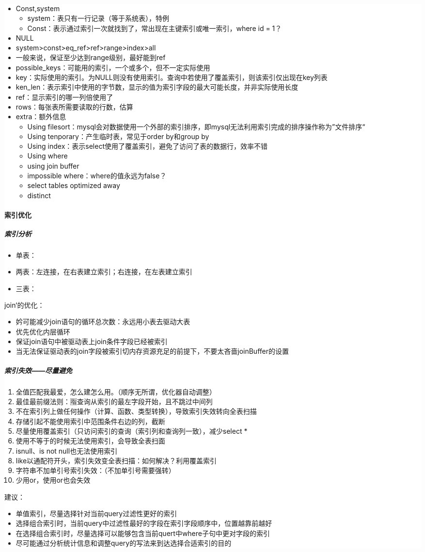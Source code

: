   - Const,system
    - system：表只有一行记录（等于系统表），特例
    - Const：表示通过索引一次就找到了，常出现在主键索引或唯一索引，where id = 1？
  - NULL
  - system>const>eq_ref>ref>range>index>all
  - 一般来说，保证至少达到range级别，最好能到ref
- possible_keys：可能用的索引，一个或多个，但不一定实际使用
- key：实际使用的索引。为NULL则没有使用索引。查询中若使用了覆盖索引，则该索引仅出现在key列表
- ken_len：表示索引中使用的字节数，显示的值为索引字段的最大可能长度，并非实际使用长度
- ref：显示索引的哪一列倍使用了
- rows：每张表所需要读取的行数，估算
- extra：额外信息
  - Using filesort：mysql会对数据使用一个外部的索引排序，即mysql无法利用索引完成的排序操作称为”文件排序“
  - Using tenporary：产生临时表，常见于order by和group by
  - Using index：表示select使用了覆盖索引，避免了访问了表的数据行，效率不错
  - Using where
  - using join buffer
  - impossible where：where的值永远为false？
  - select tables optimized away
  - distinct

#### 索引优化

##### 索引分析

- 单表：

- 两表：左连接，在右表建立索引；右连接，在左表建立索引

- 三表：

join‘的优化：

- 妗可能减少join语句的循环总次数：永远用小表去驱动大表
- 优先优化内层循环
- 保证join语句中被驱动表上join条件字段已经被索引
- 当无法保证驱动表的join字段被索引切内存资源充足的前提下，不要太吝啬joinBuffer的设置

##### 索引失效——尽量避免

1. 全值匹配我最爱，怎么建怎么用。（顺序无所谓，优化器自动调整）
2. 最佳最前缀法则：🈯️查询从索引的最左字段开始，且不跳过中间列
3. 不在索引列上做任何操作（计算、函数、类型转换），导致索引失效转向全表扫描
4. 存储引起不能使用索引中范围条件右边的列，截断
5. 尽量使用覆盖索引（只访问索引的查询（索引列和查询列一致），减少select *
6. 使用不等于的时候无法使用索引，会导致全表扫面
7. isnull、is not null也无法使用索引
8. like以通配符开头，索引失效变全表扫描：如何解决？利用覆盖索引
9. 字符串不加单引号索引失效：（不加单引号需要强转）
10. 少用or，使用or也会失效

建议：

- 单值索引，尽量选择针对当前query过滤性更好的索引
- 选择组合索引时，当前query中过滤性最好的字段在索引字段顺序中，位置越靠前越好
- 在选择组合索引时，尽量选择可以能够包含当前quert中where子句中更对字段的索引
- 尽可能通过分析统计信息和调整query的写法来到达选择合适索引的目的
